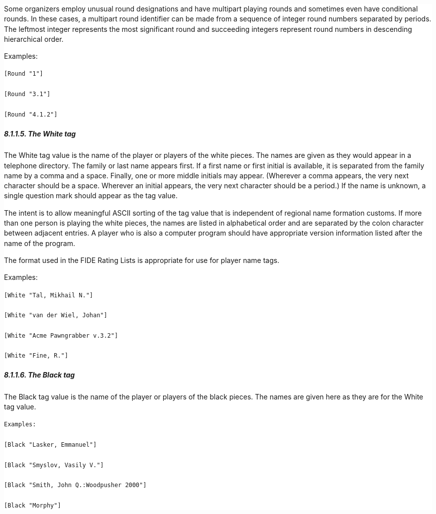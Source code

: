Some organizers employ unusual round designations and have multipart playing rounds and sometimes even have conditional rounds.  In these cases, a multipart round identifier can be made from a sequence of integer round numbers separated by periods.  The leftmost integer represents the most significant round and succeeding integers represent round numbers in descending hierarchical order.

Examples:

```
[Round "1"]

[Round "3.1"]

[Round "4.1.2"]
```

##### 8.1.1.5. The White tag

The White tag value is the name of the player or players of the white pieces. The names are given as they would appear in a telephone directory.  The family or last name appears first.  If a first name or first initial is available, it is separated from the family name by a comma and a space.  Finally, one or more middle initials may appear.  (Wherever a comma appears, the very next character should be a space.  Wherever an initial appears, the very next character should be a period.)  If the name is unknown, a single question mark should appear as the tag value.

The intent is to allow meaningful ASCII sorting of the tag value that is independent of regional name formation customs.  If more than one person is playing the white pieces, the names are listed in alphabetical order and are separated by the colon character between adjacent entries.  A player who is also a computer program should have appropriate version information listed after the name of the program.

The format used in the FIDE Rating Lists is appropriate for use for player name tags.

Examples:

```
[White "Tal, Mikhail N."]

[White "van der Wiel, Johan"]

[White "Acme Pawngrabber v.3.2"]

[White "Fine, R."]
```

##### 8.1.1.6. The Black tag

The Black tag value is the name of the player or players of the black pieces. The names are given here as they are for the White tag value.

```
Examples:

[Black "Lasker, Emmanuel"]

[Black "Smyslov, Vasily V."]

[Black "Smith, John Q.:Woodpusher 2000"]

[Black "Morphy"]
```
